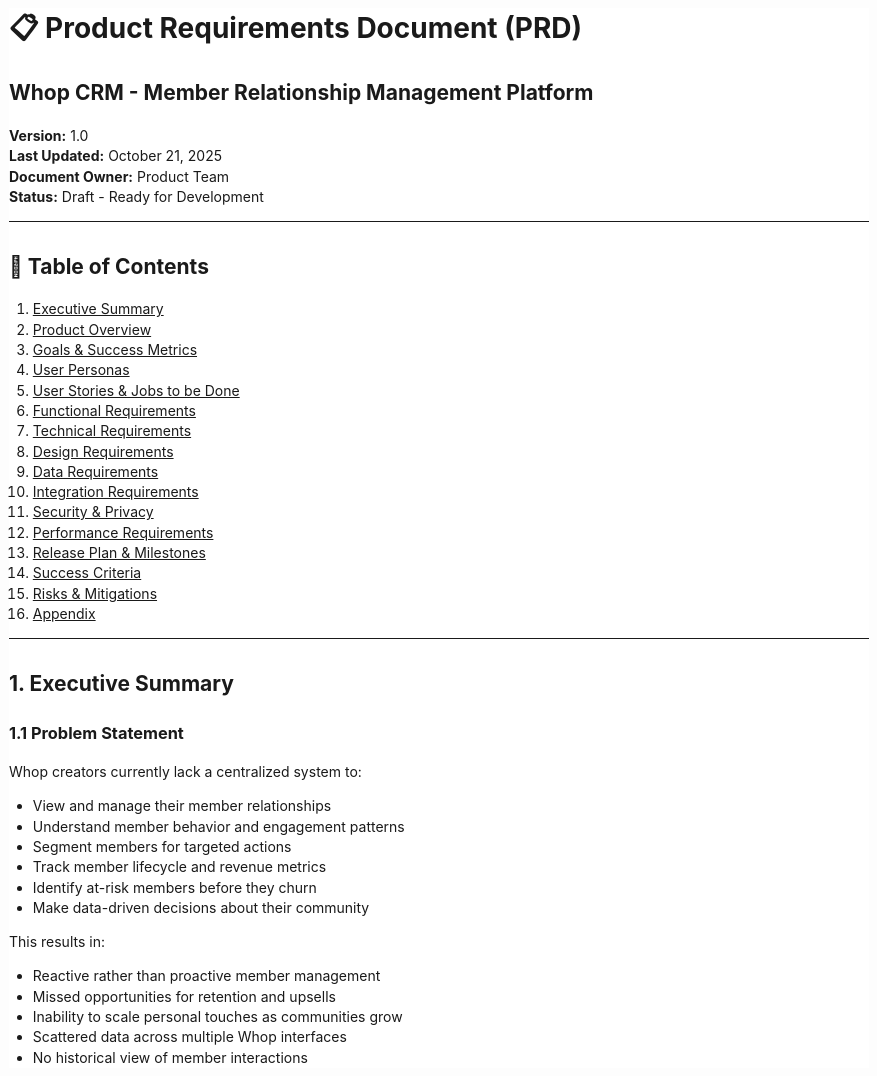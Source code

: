 # 📋 Product Requirements Document (PRD)

## Whop CRM - Member Relationship Management Platform

**Version:** 1.0  
**Last Updated:** October 21, 2025  
**Document Owner:** Product Team  
**Status:** Draft - Ready for Development

---

## 📑 Table of Contents

1. [Executive Summary](#executive-summary)
2. [Product Overview](#product-overview)
3. [Goals & Success Metrics](#goals--success-metrics)
4. [User Personas](#user-personas)
5. [User Stories & Jobs to be Done](#user-stories--jobs-to-be-done)
6. [Functional Requirements](#functional-requirements)
7. [Technical Requirements](#technical-requirements)
8. [Design Requirements](#design-requirements)
9. [Data Requirements](#data-requirements)
10. [Integration Requirements](#integration-requirements)
11. [Security & Privacy](#security--privacy)
12. [Performance Requirements](#performance-requirements)
13. [Release Plan & Milestones](#release-plan--milestones)
14. [Success Criteria](#success-criteria)
15. [Risks & Mitigations](#risks--mitigations)
16. [Appendix](#appendix)

---

## 1. Executive Summary

### 1.1 Problem Statement

Whop creators currently lack a centralized system to:
- View and manage their member relationships
- Understand member behavior and engagement patterns
- Segment members for targeted actions
- Track member lifecycle and revenue metrics
- Identify at-risk members before they churn
- Make data-driven decisions about their community

This results in:
- Reactive rather than proactive member management
- Missed opportunities for retention and upsells
- Inability to scale personal touches as communities grow
- Scattered data across multiple Whop interfaces
- No historical view of member interactions
